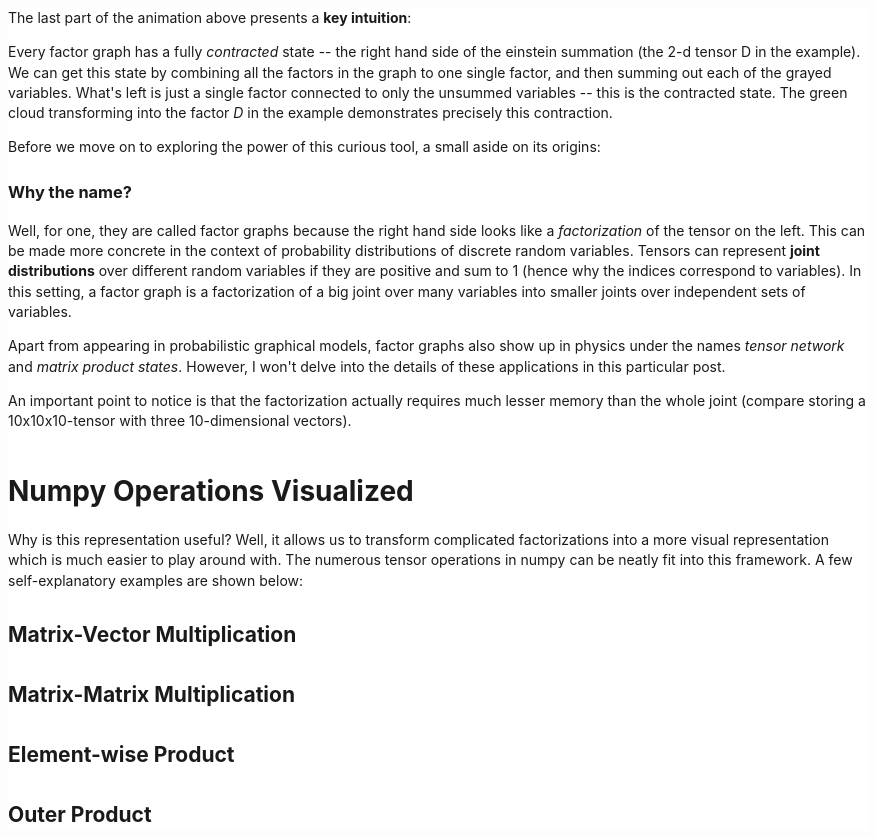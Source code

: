 The last part of the animation above presents a **key intuition**:

Every factor graph has a fully _contracted_ state -- the right hand side of the einstein summation (the 2-d tensor D in the example). We can get this state by combining all the factors in the graph to one single factor, and then summing out each of the grayed variables. What's left is just a single factor connected to only the unsummed variables -- this is the contracted state. The green cloud transforming into the factor $D$ in the example demonstrates precisely this contraction.

Before we move on to exploring the power of this curious tool, a small aside on its origins:

### Why the name?

Well, for one, they are called factor graphs because the right hand side looks like a _factorization_ of the tensor on the left. This can be made more concrete in the context of probability distributions of discrete random variables. Tensors can represent **joint distributions** over different random variables if they are positive and sum to 1 (hence why the indices correspond to variables). In this setting, a factor graph is a factorization of a big joint over many variables into smaller joints over independent sets of variables.

Apart from appearing in probabilistic graphical models, factor graphs also show up in physics under the names _tensor network_ and _matrix product states_. However, I won't delve into the details of these applications in this particular post.

An important point to notice is that the factorization actually requires much lesser memory than the whole joint (compare storing a 10x10x10-tensor with three 10-dimensional vectors).


# Numpy Operations Visualized

Why is this representation useful? Well, it allows us to transform complicated factorizations into a more visual representation which is much easier to play around with. The numerous tensor operations in numpy can be neatly fit into this framework. A few self-explanatory examples are shown below:

## Matrix-Vector Multiplication

<video width="100%" controls="controls" loop="loop" autoplay>
  <source src="{{site.baseurl}}/images/factor_graphs/mp4s-720p/MatVec.mp4" type="video/mp4">
</video>

## Matrix-Matrix Multiplication

<video width="100%" controls="controls" loop="loop" autoplay>
  <source src="{{site.baseurl}}/images/factor_graphs/mp4s-720p/MatMul.mp4" type="video/mp4">
</video>

## Element-wise Product

<video width="100%" controls="controls" loop="loop" autoplay>
  <source src="{{site.baseurl}}/images/factor_graphs/mp4s-720p/Hadamard.mp4" type="video/mp4">
</video>

## Outer Product

